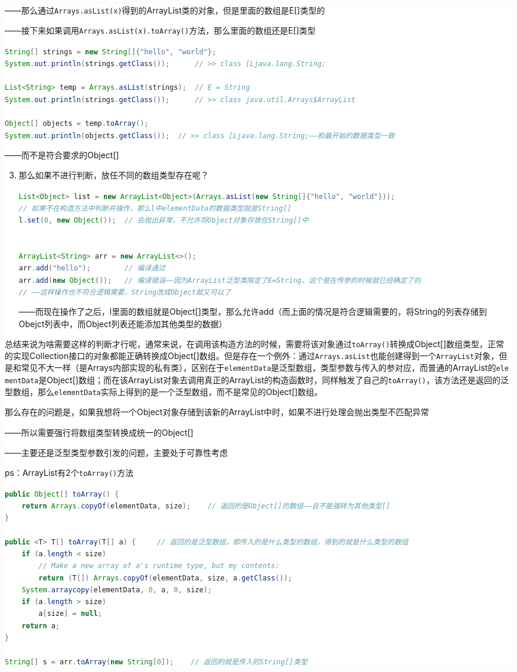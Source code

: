    ——那么通过`Arrays.asList(x)`得到的ArrayList类的对象，但是里面的数组是E[]类型的

   ——接下来如果调用`Arrays.asList(x).toArray()`方法，那么里面的数组还是E[]类型

   ```Java
   String[] strings = new String[]{"hello", "world"};
   System.out.println(strings.getClass());		// >> class [Ljava.lang.String;
   
   List<String> temp = Arrays.asList(strings);	// E = String
   System.out.println(strings.getClass());		// >> class java.util.Arrays$ArrayList
   
   Object[] objects = temp.toArray();		
   System.out.println(objects.getClass());	// >> class [Ljava.lang.String;——和最开始的数据类型一致
   ```

   ——而不是符合要求的Object[]

3. 那么如果不进行判断，放任不同的数组类型存在呢？

   ```Java
   List<Object> list = new ArrayList<Object>(Arrays.asList(new String[]{"hello", "world"}));	
   // 如果不在构造方法中判断并操作，那么l中elementData的数据类型就是String[]
   l.set(0, new Object());	// 会抛出异常，不允许将Object对象存放在String[]中
   
   
   ArrayList<String> arr = new ArrayList<>();
   arr.add("hello");		// 编译通过
   arr.add(new Object());	// 编译错误——因为ArrayList泛型类限定了E=String，这个是在传参的时候就已经确定了的
   // ——这样操作也不符合逻辑需要，String改成Object就又可以了
   ```

   ——而现在操作了之后，l里面的数组就是Object[]类型，那么允许add（而上面的情况是符合逻辑需要的，将String的列表存储到Obejct列表中，而Object列表还能添加其他类型的数据）

总结来说为啥需要这样的判断才行呢，通常来说，在调用该构造方法的时候，需要将该对象通过`toArray()`转换成Object[]数组类型，正常的实现Collection接口的对象都能正确转换成Object[]数组。但是存在一个例外：通过`Arrays.asList`也能创建得到一个`ArrayList`对象，但是和常见不大一样（是Arrays内部实现的私有类），区别在于`elementData`是泛型数组，类型参数与传入的参对应，而普通的ArrayList的`elementData`是Object[]数组；而在该ArrayList对象去调用真正的ArrayList的构造函数时，同样触发了自己的`toArray()`，该方法还是返回的泛型数组，那么`elementData`实际上得到的是一个泛型数组，而不是常见的Object[]数组。

那么存在的问题是，如果我想将一个Object对象存储到该新的ArrayList中时，如果不进行处理会抛出类型不匹配异常

——所以需要强行将数组类型转换成统一的Object[]

——主要还是泛型类型参数引发的问题，主要处于可靠性考虑

ps：ArrayList有2个`toArray()`方法

```java
public Object[] toArray() {
    return Arrays.copyOf(elementData, size);	// 返回的是Object[]的数组——且不能强转为其他类型[]
}

public <T> T[] toArray(T[] a) {		// 返回的是泛型数组，即传入的是什么类型的数组，得到的就是什么类型的数组
    if (a.length < size)
        // Make a new array of a's runtime type, but my contents:
        return (T[]) Arrays.copyOf(elementData, size, a.getClass());
    System.arraycopy(elementData, 0, a, 0, size);
    if (a.length > size)
        a[size] = null;
    return a;
}

String[] s = arr.toArray(new String[0]);	// 返回的就是传入的String[]类型	
```
